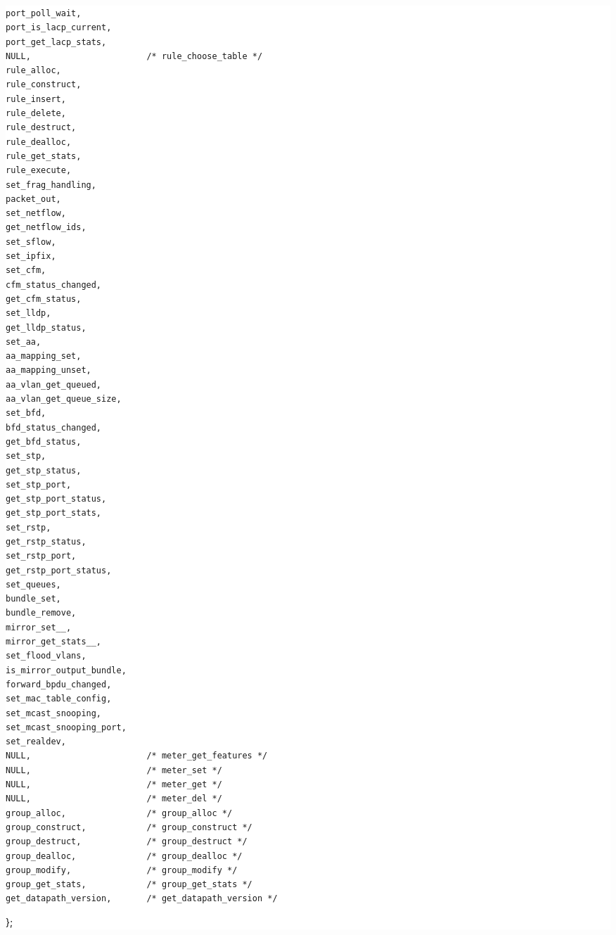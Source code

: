     port_poll_wait,
    port_is_lacp_current,
    port_get_lacp_stats,
    NULL,                       /* rule_choose_table */
    rule_alloc,
    rule_construct,
    rule_insert,
    rule_delete,
    rule_destruct,
    rule_dealloc,
    rule_get_stats,
    rule_execute,
    set_frag_handling,
    packet_out,
    set_netflow,
    get_netflow_ids,
    set_sflow,
    set_ipfix,
    set_cfm,
    cfm_status_changed,
    get_cfm_status,
    set_lldp,
    get_lldp_status,
    set_aa,
    aa_mapping_set,
    aa_mapping_unset,
    aa_vlan_get_queued,
    aa_vlan_get_queue_size,
    set_bfd,
    bfd_status_changed,
    get_bfd_status,
    set_stp,
    get_stp_status,
    set_stp_port,
    get_stp_port_status,
    get_stp_port_stats,
    set_rstp,
    get_rstp_status,
    set_rstp_port,
    get_rstp_port_status,
    set_queues,
    bundle_set,
    bundle_remove,
    mirror_set__,
    mirror_get_stats__,
    set_flood_vlans,
    is_mirror_output_bundle,
    forward_bpdu_changed,
    set_mac_table_config,
    set_mcast_snooping,
    set_mcast_snooping_port,
    set_realdev,
    NULL,                       /* meter_get_features */
    NULL,                       /* meter_set */
    NULL,                       /* meter_get */
    NULL,                       /* meter_del */
    group_alloc,                /* group_alloc */
    group_construct,            /* group_construct */
    group_destruct,             /* group_destruct */
    group_dealloc,              /* group_dealloc */
    group_modify,               /* group_modify */
    group_get_stats,            /* group_get_stats */
    get_datapath_version,       /* get_datapath_version */
};